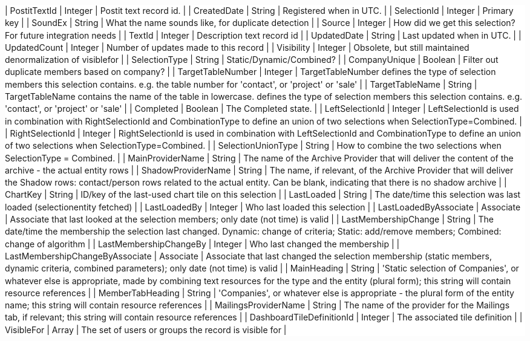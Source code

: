 | PostitTextId | Integer | Postit text record id. |
| CreatedDate | String | Registered when  in UTC. |
| SelectionId | Integer | Primary key |
| SoundEx | String | What the name sounds like, for duplicate detection |
| Source | Integer | How did we get this selection? For future integration needs |
| TextId | Integer | Description text record id |
| UpdatedDate | String | Last updated when  in UTC. |
| UpdatedCount | Integer | Number of updates made to this record |
| Visibility | Integer | Obsolete, but still maintained denormalization of visiblefor |
| SelectionType | String | Static/Dynamic/Combined? |
| CompanyUnique | Boolean | Filter out duplicate members based on company? |
| TargetTableNumber | Integer | TargetTableNumber defines the type of selection members this selection contains. e.g. the table number for 'contact', or 'project' or 'sale' |
| TargetTableName | String | TargetTableName contains the name of the table in lowercase. defines the type of selection members this selection contains. e.g. 'contact', or 'project' or 'sale' |
| Completed | Boolean | The Completed state. |
| LeftSelectionId | Integer | LeftSelectionId is used in combination with RightSelectionId and CombinationType to define an union of two selections when SelectionType=Combined. |
| RightSelectionId | Integer | RightSelectionId  is used in combination with LeftSelectionId and CombinationType to define an union of two selections when SelectionType=Combined. |
| SelectionUnionType | String | How to combine the two selections when SelectionType = Combined. |
| MainProviderName | String | The name of the Archive Provider that will deliver the content of the archive - the actual entity rows |
| ShadowProviderName | String | The name, if relevant, of the Archive Provider that will deliver the Shadow rows: contact/person rows related to the actual entity. Can be blank, indicating that there is no shadow archive |
| ChartKey | String | ID/key of the last-used chart tile on this selection |
| LastLoaded | String | The date/time this selection was last loaded (selectionentity fetched) |
| LastLoadedBy | Integer | Who last loaded this selection |
| LastLoadedByAssociate | Associate | Associate that last looked at the selection members; only date (not time) is valid |
| LastMembershipChange | String | The date/time the membership the selection last changed. Dynamic: change of criteria; Static: add/remove members; Combined: change of algorithm |
| LastMembershipChangeBy | Integer | Who last changed the membership |
| LastMembershipChangeByAssociate | Associate | Associate that last changed the selection membership (static members, dynamic criteria, combined parameters); only date (not time) is valid |
| MainHeading | String | 'Static selection of Companies', or whatever else is appropriate, made by combining text resources for the type and the entity (plural form); this string will contain resource references |
| MemberTabHeading | String | 'Companies', or whatever else is appropriate - the plural form of the entity name; this string will contain resource references |
| MailingsProviderName | String | The name of the provider for the Mailings tab, if relevant; this string will contain resource references |
| DashboardTileDefinitionId | Integer | The associated tile definition |
| VisibleFor | Array | The set of users or groups the record is visible for |
